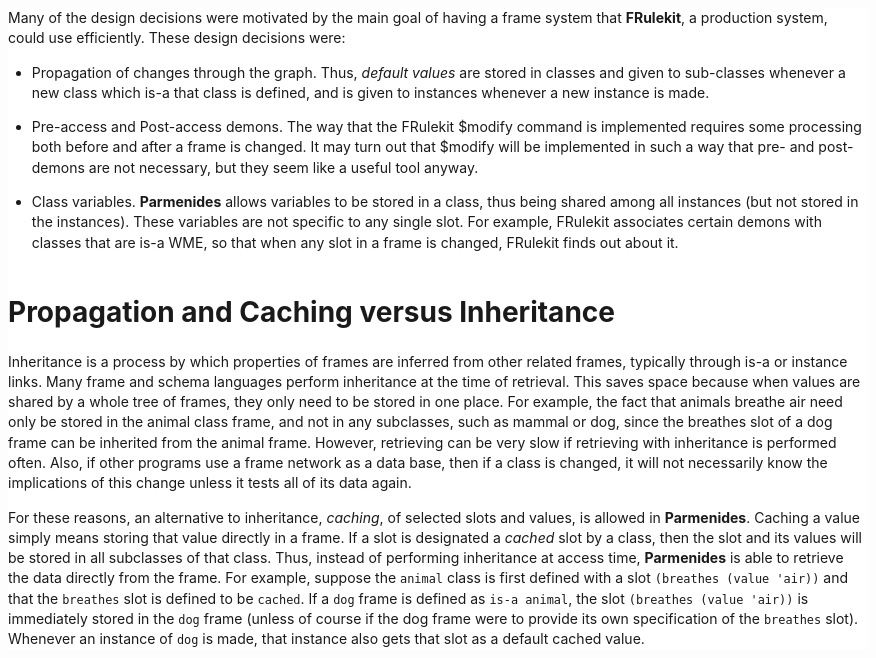 Many of the design decisions were motivated by the main goal of having
a frame system that **FRulekit**, a production system, could use
efficiently.  These design decisions were:

- Propagation of changes through the graph.  Thus, *default values*
  are stored in classes and given to sub-classes whenever a new class
  which is-a that class is defined, and is given to instances whenever
  a new instance is made.

- Pre-access and Post-access demons.  The way that the FRulekit
  $modify command is implemented requires some processing both before
  and after a frame is changed.  It may turn out that $modify will be
  implemented in such a way that pre- and post-demons are not
  necessary, but they seem like a useful tool anyway.

- Class variables.  **Parmenides** allows variables to be stored in a
  class, thus being shared among all instances (but not stored in the
  instances).  These variables are not specific to any single slot.
  For example, FRulekit associates certain demons with classes that
  are is-a WME, so that when any slot in a frame is changed, FRulekit
  finds out about it.

# Propagation and Caching versus Inheritance

Inheritance is a process by which properties of frames are inferred
from other related frames, typically through is-a or instance links.
Many frame and schema languages perform inheritance at the time of
retrieval.  This saves space because when values are shared by a whole
tree of frames, they only need to be stored in one place.  For
example, the fact that animals breathe air need only be stored in the
animal class frame, and not in any subclasses, such as mammal or dog,
since the breathes slot of a dog frame can be inherited from the
animal frame.  However, retrieving can be very slow if retrieving with
inheritance is performed often.  Also, if other programs use a frame
network as a data base, then if a class is changed, it will not
necessarily know the implications of this change unless it tests all
of its data again.

For these reasons, an alternative to inheritance, *caching*, of
selected slots and values, is allowed in **Parmenides**.  Caching a
value simply means storing that value directly in a frame.  If a slot
is designated a *cached* slot by a class, then the slot and its values
will be stored in all subclasses of that class.  Thus, instead of
performing inheritance at access time, **Parmenides** is able to
retrieve the data directly from the frame.  For example, suppose the
`animal` class is first defined with a slot `(breathes (value 'air))`
and that the `breathes` slot is defined to be `cached`.  If a `dog`
frame is defined as `is-a animal`, the slot `(breathes (value 'air))`
is immediately stored in the `dog` frame (unless of course if the dog
frame were to provide its own specification of the `breathes` slot).
Whenever an instance of `dog` is made, that instance also gets that
slot as a default cached value.

